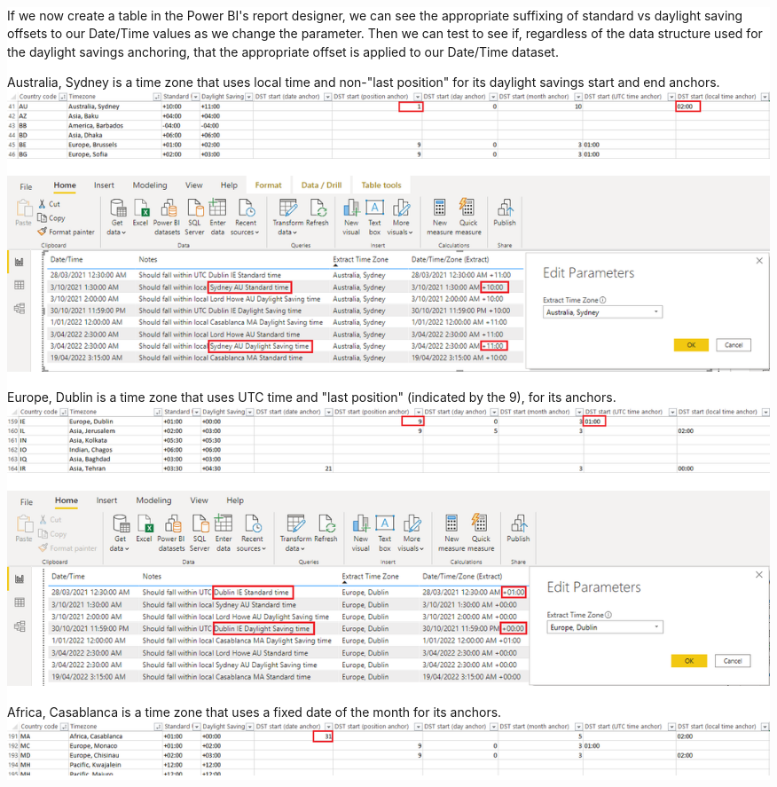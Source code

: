 If we now create a table in the Power BI's report designer, we can see the appropriate suffixing of standard vs daylight saving offsets to our Date/Time values as we change the parameter. Then we can test to see if, regardless of the data structure used for the daylight savings anchoring, that the appropriate offset is applied to our Date/Time dataset.

Australia, Sydney is a time zone that uses local time and non-"last position" for its daylight savings start and end anchors.
![Power BI Sydney example Part A](https://raw.githubusercontent.com/datamesse/datamesse.github.io/main/src/assets-blog/2021-10-10--22a.png?raw=true)

![Power BI Sydney example Part B](https://raw.githubusercontent.com/datamesse/datamesse.github.io/main/src/assets-blog/2021-10-10--22.png?raw=true)

Europe, Dublin is a time zone that uses UTC time and "last position" (indicated by the 9), for its anchors.
![Power BI Dublin example Part A](https://raw.githubusercontent.com/datamesse/datamesse.github.io/main/src/assets-blog/2021-10-10--23a.png?raw=true)

![Power BI Dublin example Part B](https://raw.githubusercontent.com/datamesse/datamesse.github.io/main/src/assets-blog/2021-10-10--23.png?raw=true)

Africa, Casablanca is a time zone that uses a fixed date of the month for its anchors.
![Power BI Casablanca example Part A](https://raw.githubusercontent.com/datamesse/datamesse.github.io/main/src/assets-blog/2021-10-10--24a.png?raw=true)
